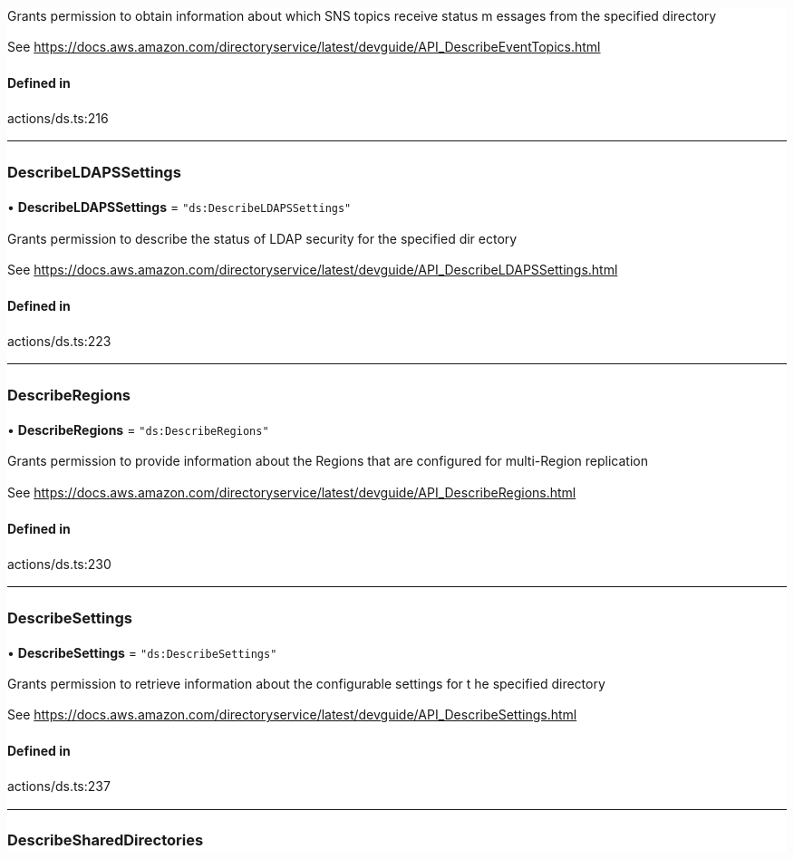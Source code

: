 Grants permission to obtain information about which SNS topics receive status m
essages from the specified directory

See https://docs.aws.amazon.com/directoryservice/latest/devguide/API_DescribeEventTopics.html

#### Defined in

actions/ds.ts:216

___

### DescribeLDAPSSettings

• **DescribeLDAPSSettings** = ``"ds:DescribeLDAPSSettings"``

Grants permission to describe the status of LDAP security for the specified dir
ectory

See https://docs.aws.amazon.com/directoryservice/latest/devguide/API_DescribeLDAPSSettings.html

#### Defined in

actions/ds.ts:223

___

### DescribeRegions

• **DescribeRegions** = ``"ds:DescribeRegions"``

Grants permission to provide information about the Regions that are configured
for multi-Region replication

See https://docs.aws.amazon.com/directoryservice/latest/devguide/API_DescribeRegions.html

#### Defined in

actions/ds.ts:230

___

### DescribeSettings

• **DescribeSettings** = ``"ds:DescribeSettings"``

Grants permission to retrieve information about the configurable settings for t
he specified directory

See https://docs.aws.amazon.com/directoryservice/latest/devguide/API_DescribeSettings.html

#### Defined in

actions/ds.ts:237

___

### DescribeSharedDirectories
